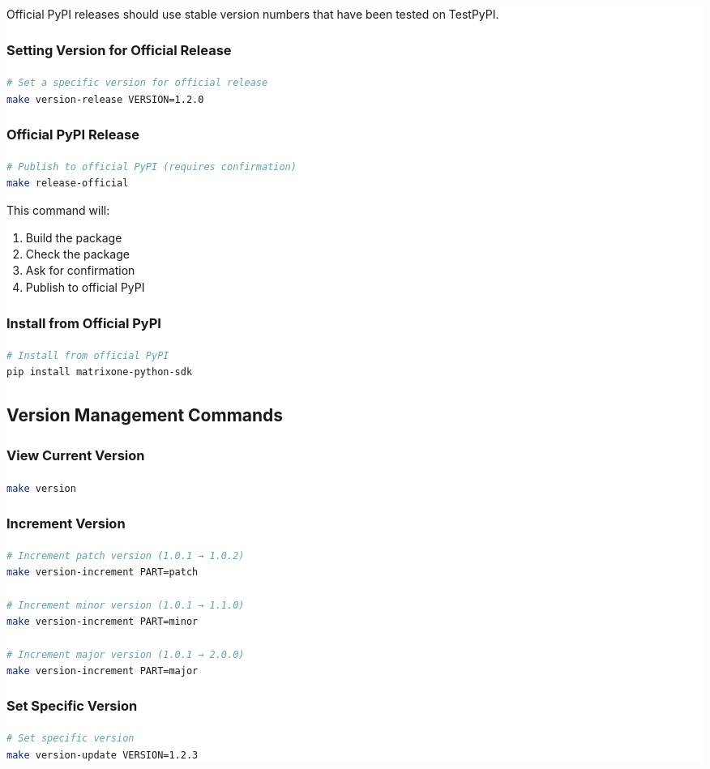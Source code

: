 Official PyPI releases should use stable version numbers that have been tested on TestPyPI.

### Setting Version for Official Release

```bash
# Set a specific version for official release
make version-release VERSION=1.2.0
```

### Official PyPI Release

```bash
# Publish to official PyPI (requires confirmation)
make release-official
```

This command will:
1. Build the package
2. Check the package
3. Ask for confirmation
4. Publish to official PyPI

### Install from Official PyPI

```bash
# Install from official PyPI
pip install matrixone-python-sdk
```

## Version Management Commands

### View Current Version

```bash
make version
```

### Increment Version

```bash
# Increment patch version (1.0.1 → 1.0.2)
make version-increment PART=patch

# Increment minor version (1.0.1 → 1.1.0)
make version-increment PART=minor

# Increment major version (1.0.1 → 2.0.0)
make version-increment PART=major
```

### Set Specific Version

```bash
# Set specific version
make version-update VERSION=1.2.3
```
